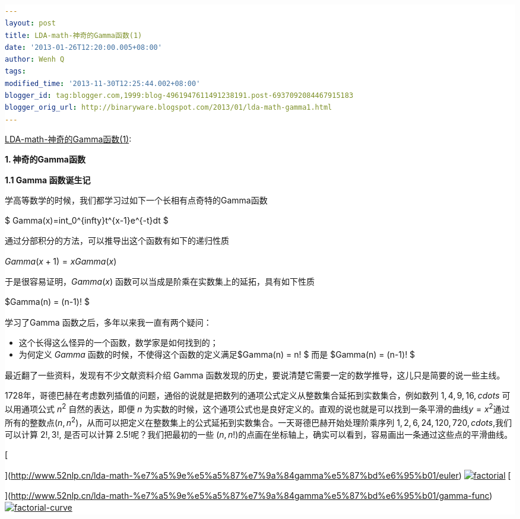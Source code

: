 ```yaml
---
layout: post
title: LDA-math-神奇的Gamma函数(1)
date: '2013-01-26T12:20:00.005+08:00'
author: Wenh Q
tags:
modified_time: '2013-11-30T12:25:44.002+08:00'
blogger_id: tag:blogger.com,1999:blog-4961947611491238191.post-6937092084467915183
blogger_orig_url: http://binaryware.blogspot.com/2013/01/lda-math-gamma1.html
---
```

[LDA-math-神奇的Gamma函数(1)](http://feedproxy.google.com/~r/52nlp/~3/vcsVkaS6zRU/lda-math-%e7%a5%9e%e5%a5%87%e7%9a%84gamma%e5%87%bd%e6%95%b01):

**1. 神奇的Gamma函数**

**1.1 Gamma 函数诞生记**

学高等数学的时候，我们都学习过如下一个长相有点奇特的Gamma函数

$ Gamma(x)=int_0^{infty}t^{x-1}e^{-t}dt $

通过分部积分的方法，可以推导出这个函数有如下的递归性质

$Gamma(x+1) = x Gamma(x)$

于是很容易证明，$Gamma(x)$
函数可以当成是阶乘在实数集上的延拓，具有如下性质

$Gamma(n) = (n-1)! $

学习了Gamma 函数之后，多年以来我一直有两个疑问：

-   这个长得这么怪异的一个函数，数学家是如何找到的；
-   为何定义 $Gamma$
    函数的时候，不使得这个函数的定义满足$Gamma(n) = n! $ 而是
    $Gamma(n) = (n-1)! $

最近翻了一些资料，发现有不少文献资料介绍 Gamma
函数发现的历史，要说清楚它需要一定的数学推导，这儿只是简要的说一些主线。

1728年，哥德巴赫在考虑数列插值的问题，通俗的说就是把数列的通项公式定义从整数集合延拓到实数集合，例如数列
$1,4,9,16,cdots$ 可以用通项公式 $n^2$ 自然的表达，即便 $n$
为实数的时候，这个通项公式也是良好定义的。直观的说也就是可以找到一条平滑的曲线$y=x^2$通过所有的整数点$(n,n^2)$，从而可以把定义在整数集上的公式延拓到实数集合。一天哥德巴赫开始处理阶乘序列
$1,2,6,24,120,720,cdots$,我们可以计算 $2!,3!$, 是否可以计算
$2.5!$呢？我们把最初的一些
$(n,n!)$的点画在坐标轴上，确实可以看到，容易画出一条通过这些点的平滑曲线。

[

](http://www.52nlp.cn/lda-math-%e7%a5%9e%e5%a5%87%e7%9a%84gamma%e5%87%bd%e6%95%b01/euler)
[![factorial](http://www.52nlp.cn/wp-content/uploads/2012/12/factorial-300x59.png)](http://www.52nlp.cn/lda-math-%e7%a5%9e%e5%a5%87%e7%9a%84gamma%e5%87%bd%e6%95%b01/factorial)
[

](http://www.52nlp.cn/lda-math-%e7%a5%9e%e5%a5%87%e7%9a%84gamma%e5%87%bd%e6%95%b01/gamma-func)
[![factorial-curve](http://www.52nlp.cn/wp-content/uploads/2012/12/factorial-curve.png)](http://www.52nlp.cn/lda-math-%e7%a5%9e%e5%a5%87%e7%9a%84gamma%e5%87%bd%e6%95%b01/factorial-curve)
